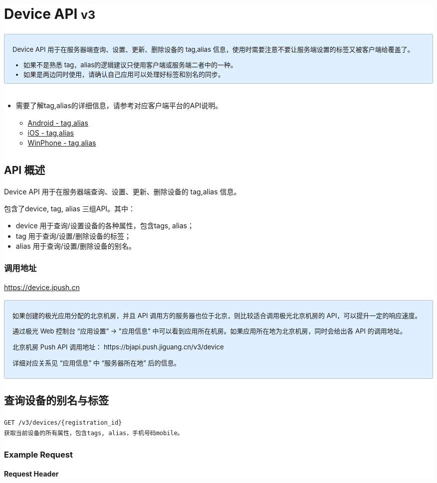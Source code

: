 # Device API <small>v3</small>

<div style="font-size:13px;background: #E0EFFE;border: 1px solid #ACBFD7;border-radius: 3px;padding: 8px 16px;">
<p> Device API 用于在服务器端查询、设置、更新、删除设备的 tag,alias 信息，使用时需要注意不要让服务端设置的标签又被客户端给覆盖了。</p>
<ul style="margin-bottom: 0;">
   <li>如果不是熟悉 tag，alias的逻辑建议只使用客户端或服务端二者中的一种。</li>
   <li>如果是两边同时使用，请确认自己应用可以处理好标签和别名的同步。</li>
 </ul>
</div>

<br>

* 需要了解tag,alias的详细信息，请参考对应客户端平台的API说明。

    * [Android - tag,alias](../../client/Android/android_api/#api_1)
    * [iOS - tag,alias](../../client/iOS/ios_api/#api-ios)
    * [WinPhone - tag,alias](../../client/WindowsPhone/winphone_api/#api_1)

## API 概述

Device API 用于在服务器端查询、设置、更新、删除设备的 tag,alias 信息。

包含了device, tag, alias 三组API。其中：

+ device 用于查询/设置设备的各种属性，包含tags, alias；
+ tag 用于查询/设置/删除设备的标签；
+ alias 用于查询/设置/删除设备的别名。

### 调用地址
https://device.jpush.cn

<div style="font-size:13px;background: #E0EFFE;border: 1px solid #ACBFD7;border-radius: 3px;padding: 8px 16px;">

<p>如果创建的极光应用分配的北京机房，并且 API 调用方的服务器也位于北京，则比较适合调用极光北京机房的 API，可以提升一定的响应速度。</p>
<p>通过极光 Web 控制台 “应用设置” -> "应用信息" 中可以看到应用所在机房。如果应用所在地为北京机房，同时会给出各 API 的调用地址。</p>

<p>北京机房 Push API 调用地址： https://bjapi.push.jiguang.cn/v3/device </p>
<p>详细对应关系见 “应用信息” 中 “服务器所在地” 后的信息。</p>

</div>


## 查询设备的别名与标签

```
GET /v3/devices/{registration_id}
获取当前设备的所有属性，包含tags, alias，手机号码mobile。
```

### Example Request

**Request Header**
